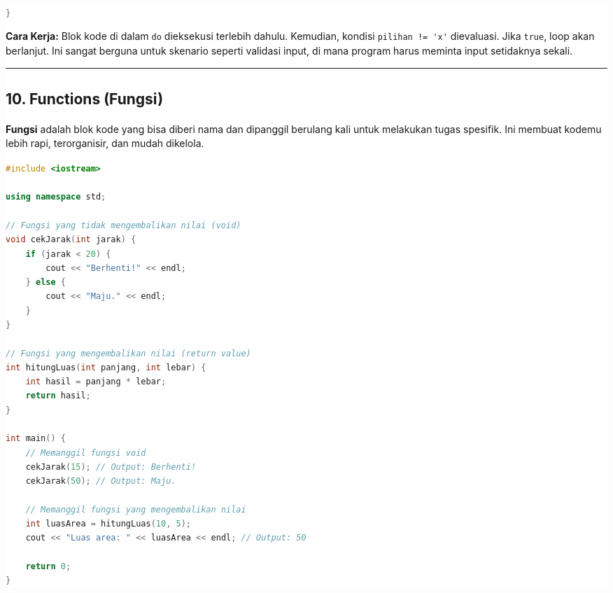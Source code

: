 ```cpp
}
```

**Cara Kerja:**
Blok kode di dalam `do` dieksekusi terlebih dahulu. Kemudian, kondisi `pilihan != 'x'` dievaluasi. Jika `true`, loop akan berlanjut. Ini sangat berguna untuk skenario seperti validasi input, di mana program harus meminta input setidaknya sekali.

-----

## 10\. Functions (Fungsi)

**Fungsi** adalah blok kode yang bisa diberi nama dan dipanggil berulang kali untuk melakukan tugas spesifik. Ini membuat kodemu lebih rapi, terorganisir, dan mudah dikelola.

```cpp
#include <iostream>

using namespace std;

// Fungsi yang tidak mengembalikan nilai (void)
void cekJarak(int jarak) {
    if (jarak < 20) {
        cout << "Berhenti!" << endl;
    } else {
        cout << "Maju." << endl;
    }
}

// Fungsi yang mengembalikan nilai (return value)
int hitungLuas(int panjang, int lebar) {
    int hasil = panjang * lebar;
    return hasil;
}

int main() {
    // Memanggil fungsi void
    cekJarak(15); // Output: Berhenti!
    cekJarak(50); // Output: Maju.

    // Memanggil fungsi yang mengembalikan nilai
    int luasArea = hitungLuas(10, 5);
    cout << "Luas area: " << luasArea << endl; // Output: 50

    return 0;
}
```